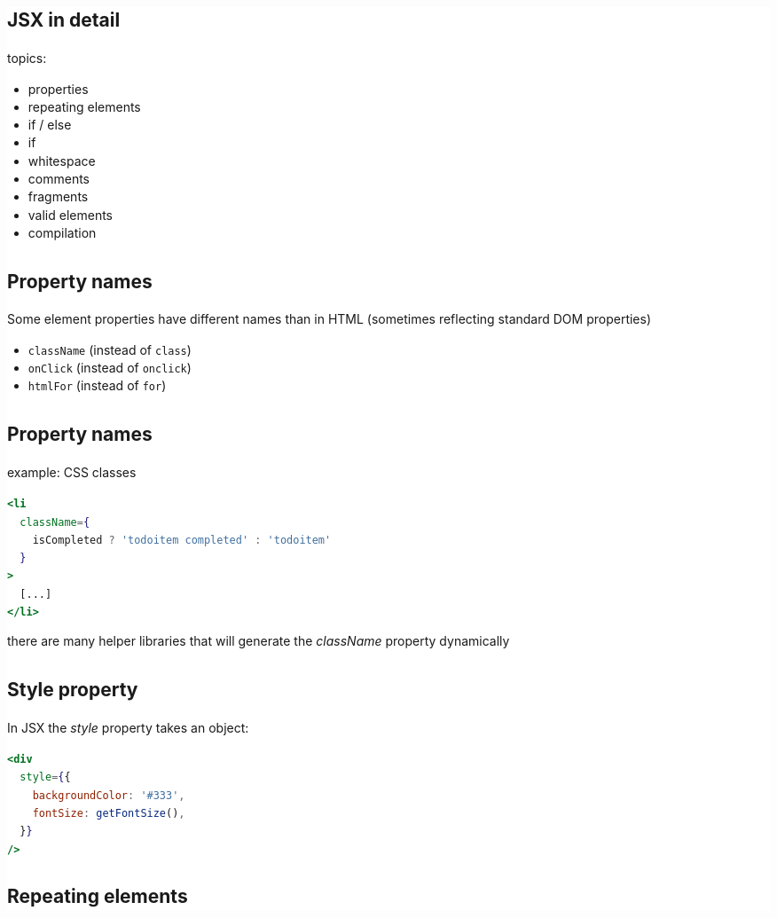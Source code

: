 ## JSX in detail

topics:

- properties
- repeating elements
- if / else
- if
- whitespace
- comments
- fragments
- valid elements
- compilation

## Property names

Some element properties have different names than in HTML (sometimes reflecting standard DOM properties)

- `className` (instead of `class`)
- `onClick` (instead of `onclick`)
- `htmlFor` (instead of `for`)

## Property names

example: CSS classes

```jsx
<li
  className={
    isCompleted ? 'todoitem completed' : 'todoitem'
  }
>
  [...]
</li>
```

there are many helper libraries that will generate the _className_ property dynamically

## Style property

In JSX the _style_ property takes an object:

```jsx
<div
  style={{
    backgroundColor: '#333',
    fontSize: getFontSize(),
  }}
/>
```

## Repeating elements
